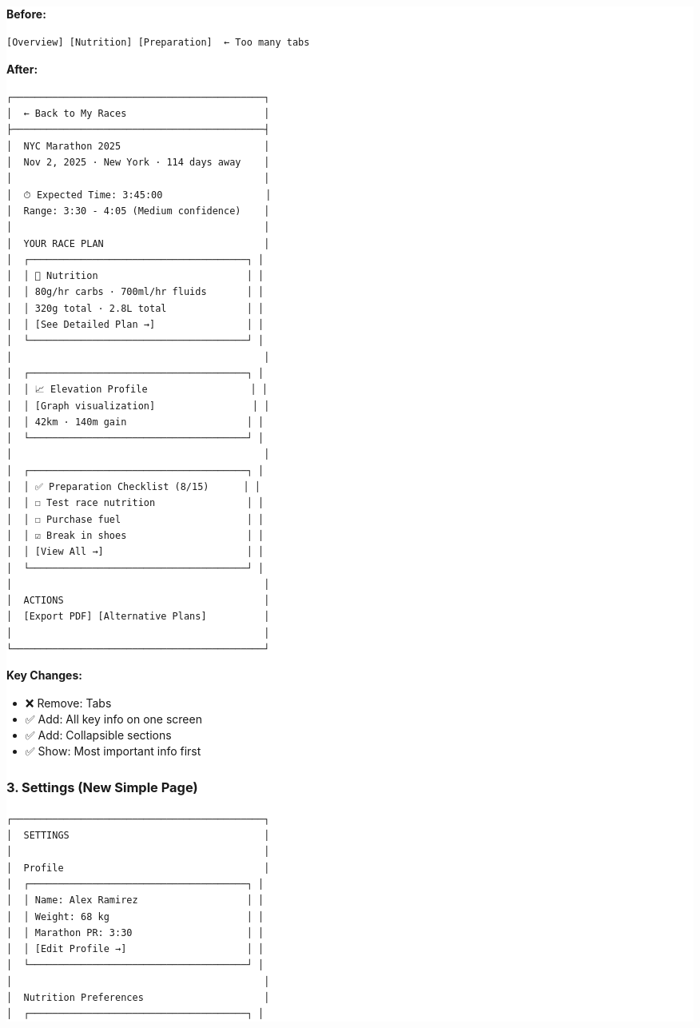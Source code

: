 **Before:**
```
[Overview] [Nutrition] [Preparation]  ← Too many tabs
```

**After:**
```
┌────────────────────────────────────────────┐
│  ← Back to My Races                        │
├────────────────────────────────────────────┤
│  NYC Marathon 2025                         │
│  Nov 2, 2025 · New York · 114 days away    │
│                                            │
│  ⏱ Expected Time: 3:45:00                  │
│  Range: 3:30 - 4:05 (Medium confidence)    │
│                                            │
│  YOUR RACE PLAN                            │
│  ┌──────────────────────────────────────┐ │
│  │ 🍫 Nutrition                          │ │
│  │ 80g/hr carbs · 700ml/hr fluids       │ │
│  │ 320g total · 2.8L total              │ │
│  │ [See Detailed Plan →]                │ │
│  └──────────────────────────────────────┘ │
│                                            │
│  ┌──────────────────────────────────────┐ │
│  │ 📈 Elevation Profile                  │ │
│  │ [Graph visualization]                 │ │
│  │ 42km · 140m gain                     │ │
│  └──────────────────────────────────────┘ │
│                                            │
│  ┌──────────────────────────────────────┐ │
│  │ ✅ Preparation Checklist (8/15)      │ │
│  │ ☐ Test race nutrition                │ │
│  │ ☐ Purchase fuel                      │ │
│  │ ☑ Break in shoes                     │ │
│  │ [View All →]                         │ │
│  └──────────────────────────────────────┘ │
│                                            │
│  ACTIONS                                   │
│  [Export PDF] [Alternative Plans]          │
│                                            │
└────────────────────────────────────────────┘
```

**Key Changes:**
- ❌ Remove: Tabs
- ✅ Add: All key info on one screen
- ✅ Add: Collapsible sections
- ✅ Show: Most important info first

### 3. Settings (New Simple Page)

```
┌────────────────────────────────────────────┐
│  SETTINGS                                  │
│                                            │
│  Profile                                   │
│  ┌──────────────────────────────────────┐ │
│  │ Name: Alex Ramirez                   │ │
│  │ Weight: 68 kg                        │ │
│  │ Marathon PR: 3:30                    │ │
│  │ [Edit Profile →]                     │ │
│  └──────────────────────────────────────┘ │
│                                            │
│  Nutrition Preferences                     │
│  ┌──────────────────────────────────────┐ │
```